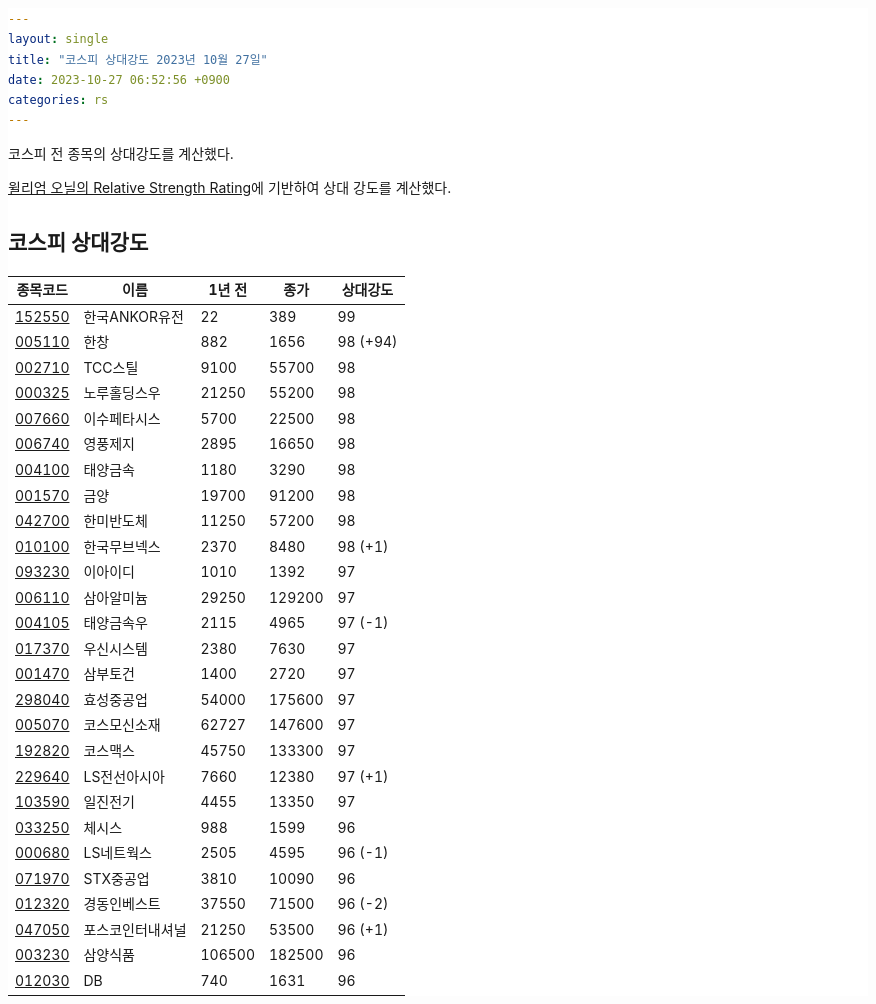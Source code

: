 ```yaml
---
layout: single
title: "코스피 상대강도 2023년 10월 27일"
date: 2023-10-27 06:52:56 +0900
categories: rs
---
```

코스피 전 종목의 상대강도를 계산했다.

[윌리엄 오닐의 Relative Strength Rating](https://www.williamoneil.com/proprietary-ratings-and-rankings/)에 기반하여 상대 강도를 계산했다.

## 코스피 상대강도

|종목코드|이름|1년 전|종가|상대강도|
|------|---|-----|--|------|
|[152550](https://finance.daum.net/quotes/A152550)|한국ANKOR유전|22|389|99 |
|[005110](https://finance.daum.net/quotes/A005110)|한창|882|1656|98 (+94)|
|[002710](https://finance.daum.net/quotes/A002710)|TCC스틸|9100|55700|98 |
|[000325](https://finance.daum.net/quotes/A000325)|노루홀딩스우|21250|55200|98 |
|[007660](https://finance.daum.net/quotes/A007660)|이수페타시스|5700|22500|98 |
|[006740](https://finance.daum.net/quotes/A006740)|영풍제지|2895|16650|98 |
|[004100](https://finance.daum.net/quotes/A004100)|태양금속|1180|3290|98 |
|[001570](https://finance.daum.net/quotes/A001570)|금양|19700|91200|98 |
|[042700](https://finance.daum.net/quotes/A042700)|한미반도체|11250|57200|98 |
|[010100](https://finance.daum.net/quotes/A010100)|한국무브넥스|2370|8480|98 (+1)|
|[093230](https://finance.daum.net/quotes/A093230)|이아이디|1010|1392|97 |
|[006110](https://finance.daum.net/quotes/A006110)|삼아알미늄|29250|129200|97 |
|[004105](https://finance.daum.net/quotes/A004105)|태양금속우|2115|4965|97 (-1)|
|[017370](https://finance.daum.net/quotes/A017370)|우신시스템|2380|7630|97 |
|[001470](https://finance.daum.net/quotes/A001470)|삼부토건|1400|2720|97 |
|[298040](https://finance.daum.net/quotes/A298040)|효성중공업|54000|175600|97 |
|[005070](https://finance.daum.net/quotes/A005070)|코스모신소재|62727|147600|97 |
|[192820](https://finance.daum.net/quotes/A192820)|코스맥스|45750|133300|97 |
|[229640](https://finance.daum.net/quotes/A229640)|LS전선아시아|7660|12380|97 (+1)|
|[103590](https://finance.daum.net/quotes/A103590)|일진전기|4455|13350|97 |
|[033250](https://finance.daum.net/quotes/A033250)|체시스|988|1599|96 |
|[000680](https://finance.daum.net/quotes/A000680)|LS네트웍스|2505|4595|96 (-1)|
|[071970](https://finance.daum.net/quotes/A071970)|STX중공업|3810|10090|96 |
|[012320](https://finance.daum.net/quotes/A012320)|경동인베스트|37550|71500|96 (-2)|
|[047050](https://finance.daum.net/quotes/A047050)|포스코인터내셔널|21250|53500|96 (+1)|
|[003230](https://finance.daum.net/quotes/A003230)|삼양식품|106500|182500|96 |
|[012030](https://finance.daum.net/quotes/A012030)|DB|740|1631|96 |